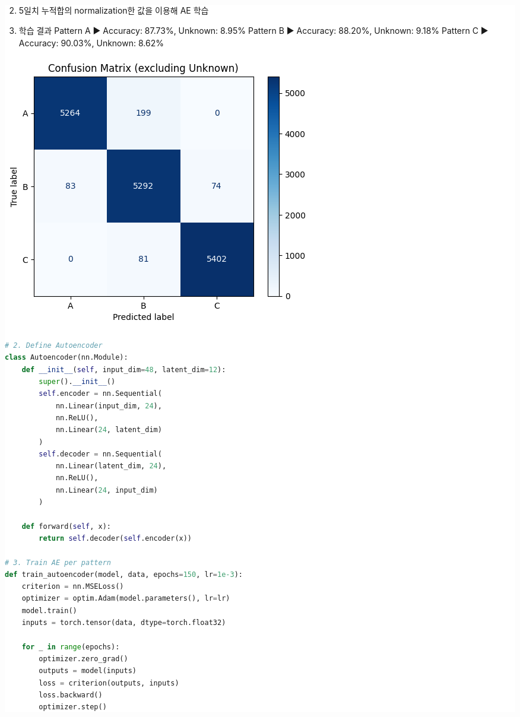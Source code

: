 2. 5일치 누적합의 normalization한 값을 이용해 AE 학습

3. 학습 결과
Pattern A ▶ Accuracy: 87.73%, Unknown: 8.95%
Pattern B ▶ Accuracy: 88.20%, Unknown: 9.18%
Pattern C ▶ Accuracy: 90.03%, Unknown: 8.62%

![img.png](assets/Classifier.png)

```python
# 2. Define Autoencoder
class Autoencoder(nn.Module):
    def __init__(self, input_dim=48, latent_dim=12):
        super().__init__()
        self.encoder = nn.Sequential(
            nn.Linear(input_dim, 24),
            nn.ReLU(),
            nn.Linear(24, latent_dim)
        )
        self.decoder = nn.Sequential(
            nn.Linear(latent_dim, 24),
            nn.ReLU(),
            nn.Linear(24, input_dim)
        )

    def forward(self, x):
        return self.decoder(self.encoder(x))

# 3. Train AE per pattern
def train_autoencoder(model, data, epochs=150, lr=1e-3):
    criterion = nn.MSELoss()
    optimizer = optim.Adam(model.parameters(), lr=lr)
    model.train()
    inputs = torch.tensor(data, dtype=torch.float32)

    for _ in range(epochs):
        optimizer.zero_grad()
        outputs = model(inputs)
        loss = criterion(outputs, inputs)
        loss.backward()
        optimizer.step()

```